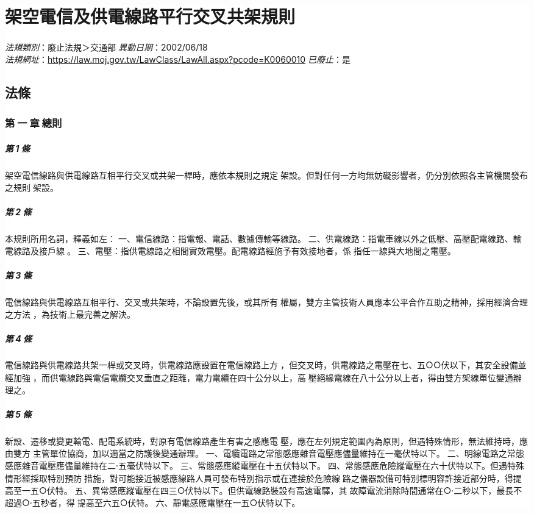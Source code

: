 # 架空電信及供電線路平行交叉共架規則

*法規類別*：廢止法規＞交通部
*異動日期*：2002/06/18  
*法規網址*：https://law.moj.gov.tw/LawClass/LawAll.aspx?pcode=K0060010
*已廢止*：是


## 法條
### 第 一 章 總則

##### 第 1 條
架空電信線路與供電線路互相平行交叉或共架一桿時，應依本規則之規定
架設。但對任何一方均無妨礙影響者，仍分別依照各主管機關發布之規則
架設。

##### 第 2 條
本規則所用名詞，釋義如左：
一、電信線路：指電報、電話、數據傳輸等線路。
二、供電線路：指電車線以外之低壓、高壓配電線路、輸電線路及接戶線
    。
三、電壓：指供電線路之相間實效電壓。配電線路經施予有效接地者，係
    指任一線與大地間之電壓。


##### 第 3 條
電信線路與供電線路互相平行、交叉或共架時，不論設置先後，或其所有
權屬，雙方主管技術人員應本公平合作互助之精神，採用經濟合理之方法
，為技術上最完善之解決。

##### 第 4 條
電信線路與供電線路共架一桿或交叉時，供電線路應設置在電信線路上方
，但交叉時，供電線路之電壓在七、五○○伏以下，其安全設備並經加強
，而供電線路與電信電纜交叉垂直之距離，電力電纜在四十公分以上，高
壓絕緣電線在八十公分以上者，得由雙方架線單位變通辦理之。

##### 第 5 條
新設、遷移或變更輸電、配電系統時，對原有電信線路產生有害之感應電
壓，應在左列規定範圍內為原則，但遇特殊情形，無法維持時，應由雙方
主管單位協商，加以適當之防護後變通辦理。
一、電纜電路之常態感應雜音電壓應儘量維持在一毫伏特以下。
二、明線電路之常態感應雜音電壓應儘量維持在二‧五毫伏特以下。
三、常態感應縱電壓在十五伏特以下。
四、常態感應危險縱電壓在六十伏特以下。但遇特殊情形經採取特別預防
    措施，對可能接近被感應線路人員可發布特別指示或在連接於危險線
    路之儀器設備可特別標明容許接近部分時，得提高至一五○伏特。
五、異常感應縱電壓在四三○伏特以下。但供電線路裝設有高速電驛，其
    故障電流消除時間通常在○‧二秒以下，最長不超過○‧五秒者，得
    提高至六五○伏特。
六、靜電感應電壓在一五○伏特以下。
